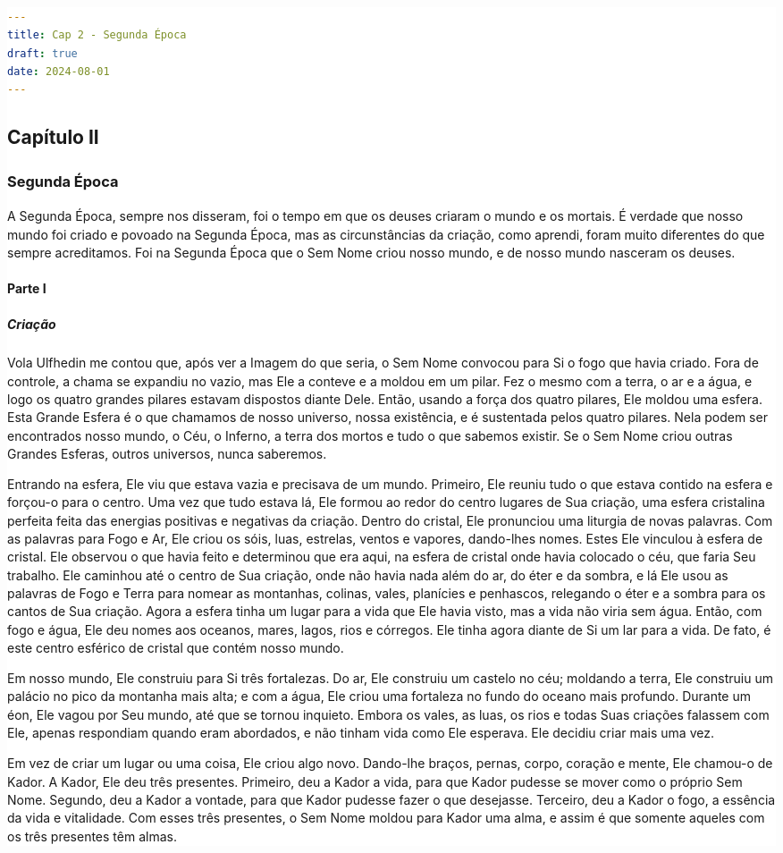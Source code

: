 ```yaml
---
title: Cap 2 - Segunda Época
draft: true
date: 2024-08-01
---
```

## Capítulo II

### Segunda Época

A Segunda Época, sempre nos disseram, foi o tempo em que os deuses criaram o mundo e os mortais. É verdade que nosso mundo foi criado e povoado na Segunda Época, mas as circunstâncias da criação, como aprendi, foram muito diferentes do que sempre acreditamos. Foi na Segunda Época que o Sem Nome criou nosso mundo, e de nosso mundo nasceram os deuses.

#### Parte I
##### Criação

Vola Ulfhedin me contou que, após ver a Imagem do que seria, o Sem Nome convocou para Si o fogo que havia criado. Fora de controle, a chama se expandiu no vazio, mas Ele a conteve e a moldou em um pilar. Fez o mesmo com a terra, o ar e a água, e logo os quatro grandes pilares estavam dispostos diante Dele. Então, usando a força dos quatro pilares, Ele moldou uma esfera. Esta Grande Esfera é o que chamamos de nosso universo, nossa existência, e é sustentada pelos quatro pilares. Nela podem ser encontrados nosso mundo, o Céu, o Inferno, a terra dos mortos e tudo o que sabemos existir. Se o Sem Nome criou outras Grandes Esferas, outros universos, nunca saberemos.

Entrando na esfera, Ele viu que estava vazia e precisava de um mundo. Primeiro, Ele reuniu tudo o que estava contido na esfera e forçou-o para o centro. Uma vez que tudo estava lá, Ele formou ao redor do centro lugares de Sua criação, uma esfera cristalina perfeita feita das energias positivas e negativas da criação. Dentro do cristal, Ele pronunciou uma liturgia de novas palavras. Com as palavras para Fogo e Ar, Ele criou os sóis, luas, estrelas, ventos e vapores, dando-lhes nomes. Estes Ele vinculou à esfera de cristal. Ele observou o que havia feito e determinou que era aqui, na esfera de cristal onde havia colocado o céu, que faria Seu trabalho. Ele caminhou até o centro de Sua criação, onde não havia nada além do ar, do éter e da sombra, e lá Ele usou as palavras de Fogo e Terra para nomear as montanhas, colinas, vales, planícies e penhascos, relegando o éter e a sombra para os cantos de Sua criação. Agora a esfera tinha um lugar para a vida que Ele havia visto, mas a vida não viria sem água. Então, com fogo e água, Ele deu nomes aos oceanos, mares, lagos, rios e córregos. Ele tinha agora diante de Si um lar para a vida. De fato, é este centro esférico de cristal que contém nosso mundo.

Em nosso mundo, Ele construiu para Si três fortalezas. Do ar, Ele construiu um castelo no céu; moldando a terra, Ele construiu um palácio no pico da montanha mais alta; e com a água, Ele criou uma fortaleza no fundo do oceano mais profundo. Durante um éon, Ele vagou por Seu mundo, até que se tornou inquieto. Embora os vales, as luas, os rios e todas Suas criações falassem com Ele, apenas respondiam quando eram abordados, e não tinham vida como Ele esperava. Ele decidiu criar mais uma vez.

Em vez de criar um lugar ou uma coisa, Ele criou algo novo. Dando-lhe braços, pernas, corpo, coração e mente, Ele chamou-o de Kador. A Kador, Ele deu três presentes. Primeiro, deu a Kador a vida, para que Kador pudesse se mover como o próprio Sem Nome. Segundo, deu a Kador a vontade, para que Kador pudesse fazer o que desejasse. Terceiro, deu a Kador o fogo, a essência da vida e vitalidade. Com esses três presentes, o Sem Nome moldou para Kador uma alma, e assim é que somente aqueles com os três presentes têm almas.
